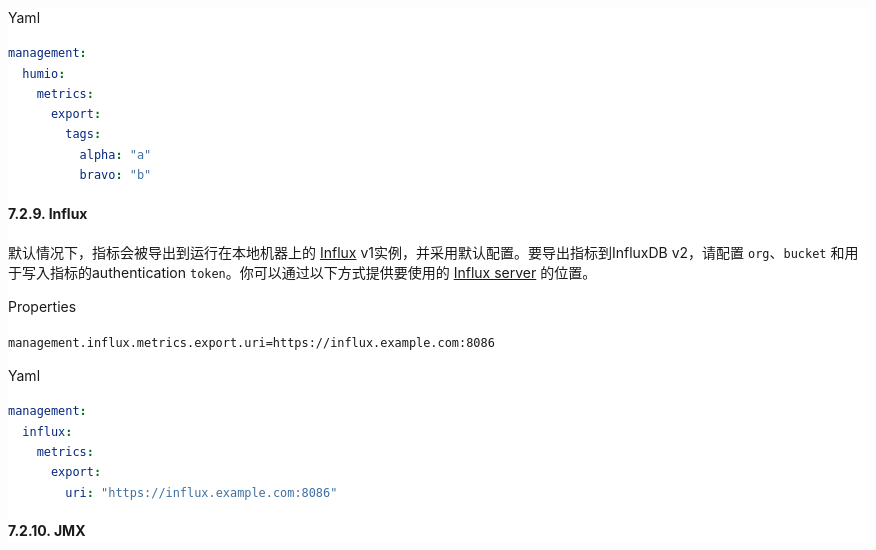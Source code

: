 Yaml

```yaml
management:
  humio:
    metrics:
      export:
        tags:
          alpha: "a"
          bravo: "b"
```

#### 7.2.9. Influx

默认情况下，指标会被导出到运行在本地机器上的 [Influx](https://micrometer.io/docs/registry/influx) v1实例，并采用默认配置。要导出指标到InfluxDB v2，请配置 `org`、`bucket` 和用于写入指标的authentication `token`。你可以通过以下方式提供要使用的 [Influx server](https://www.influxdata.com/) 的位置。

Properties

```properties
management.influx.metrics.export.uri=https://influx.example.com:8086
```

Yaml

```yaml
management:
  influx:
    metrics:
      export:
        uri: "https://influx.example.com:8086"
```

#### 7.2.10. JMX

